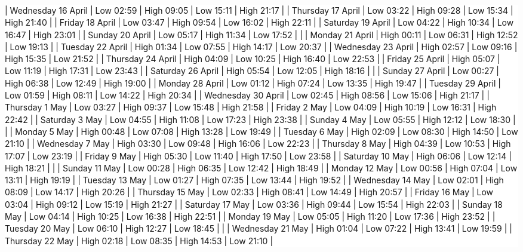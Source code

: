 | Wednesday 16 April | Low 02:59 | High 09:05 | Low 15:11 | High 21:17 | 
| Thursday 17 April | Low 03:22 | High 09:28 | Low 15:34 | High 21:40 | 
| Friday 18 April | Low 03:47 | High 09:54 | Low 16:02 | High 22:11 | 
| Saturday 19 April | Low 04:22 | High 10:34 | Low 16:47 | High 23:01 | 
| Sunday 20 April | Low 05:17 | High 11:34 | Low 17:52 |  | 
| Monday 21 April | High 00:11 | Low 06:31 | High 12:52 | Low 19:13 | 
| Tuesday 22 April | High 01:34 | Low 07:55 | High 14:17 | Low 20:37 | 
| Wednesday 23 April | High 02:57 | Low 09:16 | High 15:35 | Low 21:52 | 
| Thursday 24 April | High 04:09 | Low 10:25 | High 16:40 | Low 22:53 | 
| Friday 25 April | High 05:07 | Low 11:19 | High 17:31 | Low 23:43 | 
| Saturday 26 April | High 05:54 | Low 12:05 | High 18:16 |  | 
| Sunday 27 April | Low 00:27 | High 06:38 | Low 12:49 | High 19:00 | 
| Monday 28 April | Low 01:12 | High 07:24 | Low 13:35 | High 19:47 | 
| Tuesday 29 April | Low 01:59 | High 08:11 | Low 14:22 | High 20:34 | 
| Wednesday 30 April | Low 02:45 | High 08:56 | Low 15:06 | High 21:17 | 
| Thursday 1 May | Low 03:27 | High 09:37 | Low 15:48 | High 21:58 | 
| Friday 2 May | Low 04:09 | High 10:19 | Low 16:31 | High 22:42 | 
| Saturday 3 May | Low 04:55 | High 11:08 | Low 17:23 | High 23:38 | 
| Sunday 4 May | Low 05:55 | High 12:12 | Low 18:30 |  | 
| Monday 5 May | High 00:48 | Low 07:08 | High 13:28 | Low 19:49 | 
| Tuesday 6 May | High 02:09 | Low 08:30 | High 14:50 | Low 21:10 | 
| Wednesday 7 May | High 03:30 | Low 09:48 | High 16:06 | Low 22:23 | 
| Thursday 8 May | High 04:39 | Low 10:53 | High 17:07 | Low 23:19 | 
| Friday 9 May | High 05:30 | Low 11:40 | High 17:50 | Low 23:58 | 
| Saturday 10 May | High 06:06 | Low 12:14 | High 18:21 |  | 
| Sunday 11 May | Low 00:28 | High 06:35 | Low 12:42 | High 18:49 | 
| Monday 12 May | Low 00:56 | High 07:04 | Low 13:11 | High 19:19 | 
| Tuesday 13 May | Low 01:27 | High 07:35 | Low 13:44 | High 19:52 | 
| Wednesday 14 May | Low 02:01 | High 08:09 | Low 14:17 | High 20:26 | 
| Thursday 15 May | Low 02:33 | High 08:41 | Low 14:49 | High 20:57 | 
| Friday 16 May | Low 03:04 | High 09:12 | Low 15:19 | High 21:27 | 
| Saturday 17 May | Low 03:36 | High 09:44 | Low 15:54 | High 22:03 | 
| Sunday 18 May | Low 04:14 | High 10:25 | Low 16:38 | High 22:51 | 
| Monday 19 May | Low 05:05 | High 11:20 | Low 17:36 | High 23:52 | 
| Tuesday 20 May | Low 06:10 | High 12:27 | Low 18:45 |  | 
| Wednesday 21 May | High 01:04 | Low 07:22 | High 13:41 | Low 19:59 | 
| Thursday 22 May | High 02:18 | Low 08:35 | High 14:53 | Low 21:10 | 